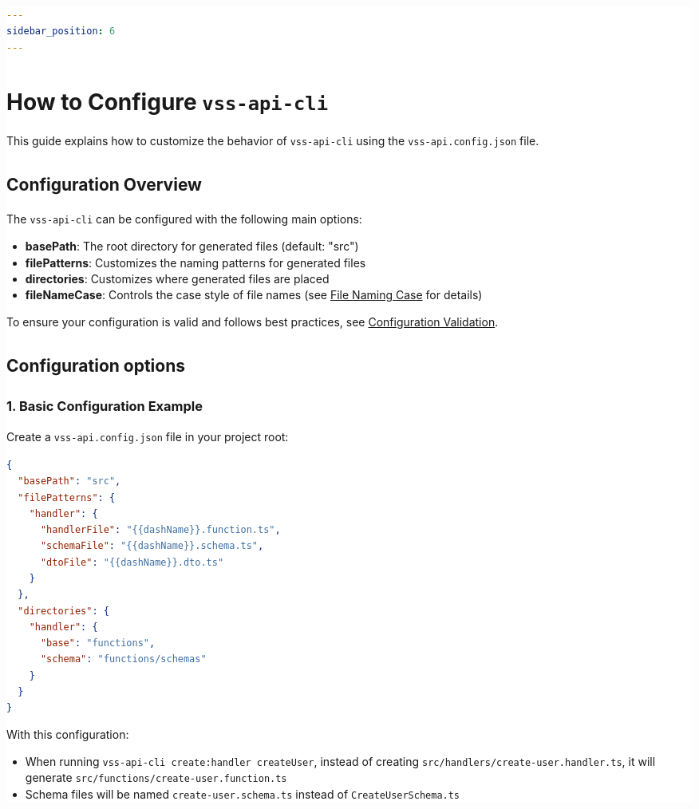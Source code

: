 ```yaml
---
sidebar_position: 6
---
```


# How to Configure `vss-api-cli`

This guide explains how to customize the behavior of `vss-api-cli` using the `vss-api.config.json` file.

## Configuration Overview

The `vss-api-cli` can be configured with the following main options:

- **basePath**: The root directory for generated files (default: "src")
- **filePatterns**: Customizes the naming patterns for generated files
- **directories**: Customizes where generated files are placed
- **fileNameCase**: Controls the case style of file names (see [File Naming Case](./file-naming-case.md) for details)

To ensure your configuration is valid and follows best practices, see [Configuration Validation](./configuration-validation.md).

## Configuration options

### 1. Basic Configuration Example

Create a `vss-api.config.json` file in your project root:

```json
{
  "basePath": "src",
  "filePatterns": {
    "handler": {
      "handlerFile": "{{dashName}}.function.ts",
      "schemaFile": "{{dashName}}.schema.ts",
      "dtoFile": "{{dashName}}.dto.ts"
    }
  },
  "directories": {
    "handler": {
      "base": "functions",
      "schema": "functions/schemas"
    }
  }
}
```

With this configuration:
- When running `vss-api-cli create:handler createUser`, instead of creating `src/handlers/create-user.handler.ts`, it will generate `src/functions/create-user.function.ts`
- Schema files will be named `create-user.schema.ts` instead of `CreateUserSchema.ts`
